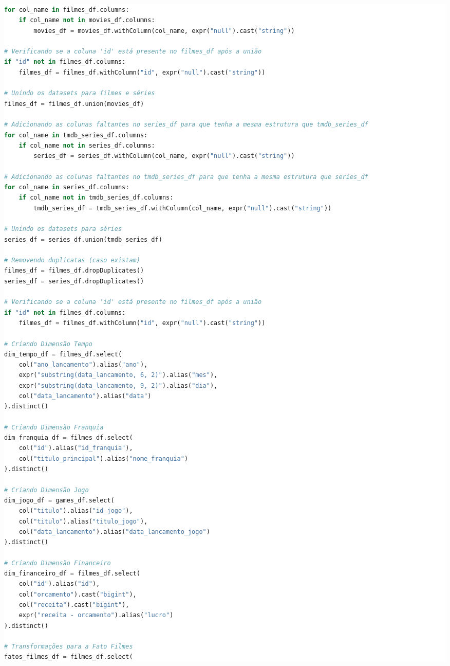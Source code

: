 ```python
for col_name in filmes_df.columns:
    if col_name not in movies_df.columns:
        movies_df = movies_df.withColumn(col_name, expr("null").cast("string"))

# Verificando se a coluna 'id' está presente no filmes_df após a união
if "id" not in filmes_df.columns:
    filmes_df = filmes_df.withColumn("id", expr("null").cast("string"))

# Unindo os datasets para filmes e séries
filmes_df = filmes_df.union(movies_df)

# Adicionando as colunas faltantes no series_df para que tenha a mesma estrutura que tmdb_series_df
for col_name in tmdb_series_df.columns:
    if col_name not in series_df.columns:
        series_df = series_df.withColumn(col_name, expr("null").cast("string"))

# Adicionando as colunas faltantes no tmdb_series_df para que tenha a mesma estrutura que series_df
for col_name in series_df.columns:
    if col_name not in tmdb_series_df.columns:
        tmdb_series_df = tmdb_series_df.withColumn(col_name, expr("null").cast("string"))

# Unindo os datasets para séries
series_df = series_df.union(tmdb_series_df)

# Removendo duplicatas (caso existam)
filmes_df = filmes_df.dropDuplicates()
series_df = series_df.dropDuplicates()

# Verificando se a coluna 'id' está presente no filmes_df após a união
if "id" not in filmes_df.columns:
    filmes_df = filmes_df.withColumn("id", expr("null").cast("string"))

# Criando Dimensão Tempo
dim_tempo_df = filmes_df.select(
    col("ano_lancamento").alias("ano"),
    expr("substring(data_lancamento, 6, 2)").alias("mes"),
    expr("substring(data_lancamento, 9, 2)").alias("dia"),
    col("data_lancamento").alias("data")
).distinct()

# Criando Dimensão Franquia
dim_franquia_df = filmes_df.select(
    col("id").alias("id_franquia"),
    col("titulo_principal").alias("nome_franquia")
).distinct()

# Criando Dimensão Jogo
dim_jogo_df = games_df.select(
    col("titulo").alias("id_jogo"),  
    col("titulo").alias("titulo_jogo"),  
    col("data_lancamento").alias("data_lancamento_jogo")  
).distinct()

# Criando Dimensão Financeiro
dim_financeiro_df = filmes_df.select(
    col("id").alias("id"),
    col("orcamento").cast("bigint"),
    col("receita").cast("bigint"),
    expr("receita - orcamento").alias("lucro")
).distinct()

# Transformações para a Fato Filmes
fatos_filmes_df = filmes_df.select(
```